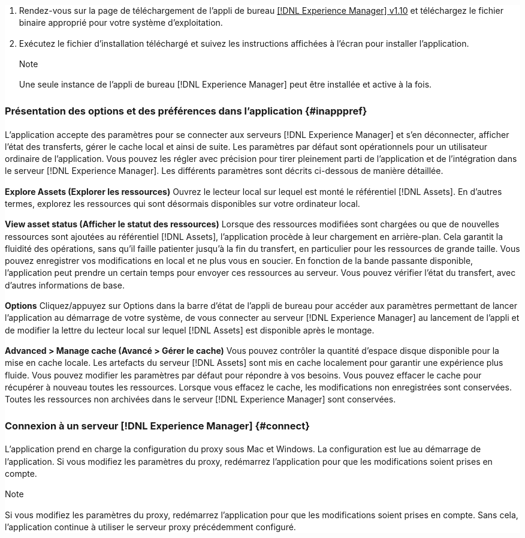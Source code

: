 1. Rendez-vous sur la page de téléchargement de l’appli de bureau [[!DNL Experience Manager] v1.10](/help/release-notes-of-v1.md) et téléchargez le fichier binaire approprié pour votre système d’exploitation.
1. Exécutez le fichier d’installation téléchargé et suivez les instructions affichées à l’écran pour installer l’application.

   >[!NOTE]
   >
   >Une seule instance de l’appli de bureau [!DNL Experience Manager] peut être installée et active à la fois.

### Présentation des options et des préférences dans l’application {#inapppref}

L’application accepte des paramètres pour se connecter aux serveurs [!DNL Experience Manager] et s’en déconnecter, afficher l’état des transferts, gérer le cache local et ainsi de suite. Les paramètres par défaut sont opérationnels pour un utilisateur ordinaire de l’application. Vous pouvez les régler avec précision pour tirer pleinement parti de l’application et de l’intégration dans le serveur [!DNL Experience Manager]. Les différents paramètres sont décrits ci-dessous de manière détaillée.

**Explore Assets (Explorer les ressources)** Ouvrez le lecteur local sur lequel est monté le référentiel [!DNL Assets]. En d’autres termes, explorez les ressources qui sont désormais disponibles sur votre ordinateur local.

**View asset status (Afficher le statut des ressources)** Lorsque des ressources modifiées sont chargées ou que de nouvelles ressources sont ajoutées au référentiel [!DNL Assets], l’application procède à leur chargement en arrière-plan. Cela garantit la fluidité des opérations, sans qu’il faille patienter jusqu’à la fin du transfert, en particulier pour les ressources de grande taille. Vous pouvez enregistrer vos modifications en local et ne plus vous en soucier. En fonction de la bande passante disponible, l’application peut prendre un certain temps pour envoyer ces ressources au serveur. Vous pouvez vérifier l’état du transfert, avec d’autres informations de base.

**Options** Cliquez/appuyez sur Options dans la barre d’état de l’appli de bureau pour accéder aux paramètres permettant de lancer l’application au démarrage de votre système, de vous connecter au serveur [!DNL Experience Manager] au lancement de l’appli et de modifier la lettre du lecteur local sur lequel [!DNL Assets] est disponible après le montage.

**Advanced > Manage cache (Avancé > Gérer le cache)** Vous pouvez contrôler la quantité d’espace disque disponible pour la mise en cache locale. Les artefacts du serveur [!DNL Assets] sont mis en cache localement pour garantir une expérience plus fluide. Vous pouvez modifier les paramètres par défaut pour répondre à vos besoins. Vous pouvez effacer le cache pour récupérer à nouveau toutes les ressources. Lorsque vous effacez le cache, les modifications non enregistrées sont conservées. Toutes les ressources non archivées dans le serveur [!DNL Experience Manager] sont conservées.

### Connexion à un serveur [!DNL Experience Manager] {#connect}

L’application prend en charge la configuration du proxy sous Mac et Windows. La configuration est lue au démarrage de l’application. Si vous modifiez les paramètres du proxy, redémarrez l’application pour que les modifications soient prises en compte.

>[!NOTE]
>
>Si vous modifiez les paramètres du proxy, redémarrez l’application pour que les modifications soient prises en compte. Sans cela, l’application continue à utiliser le serveur proxy précédemment configuré.
